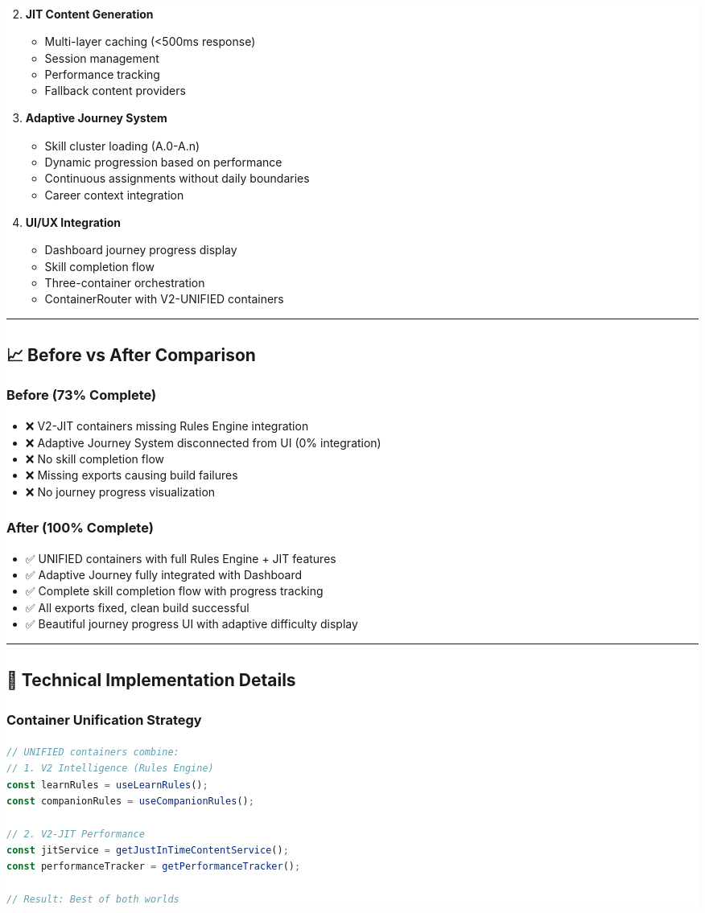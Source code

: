 2. **JIT Content Generation**
   - Multi-layer caching (<500ms response)
   - Session management
   - Performance tracking
   - Fallback content providers

3. **Adaptive Journey System**
   - Skill cluster loading (A.0-A.n)
   - Dynamic progression based on performance
   - Continuous assignments without daily boundaries
   - Career context integration

4. **UI/UX Integration**
   - Dashboard journey progress display
   - Skill completion flow
   - Three-container orchestration
   - ContainerRouter with V2-UNIFIED containers

---

## 📈 Before vs After Comparison

### Before (73% Complete)
- ❌ V2-JIT containers missing Rules Engine integration
- ❌ Adaptive Journey System disconnected from UI (0% integration)
- ❌ No skill completion flow
- ❌ Missing exports causing build failures
- ❌ No journey progress visualization

### After (100% Complete)
- ✅ UNIFIED containers with full Rules Engine + JIT features
- ✅ Adaptive Journey fully integrated with Dashboard
- ✅ Complete skill completion flow with progress tracking
- ✅ All exports fixed, clean build successful
- ✅ Beautiful journey progress UI with adaptive difficulty display

---

## 🔧 Technical Implementation Details

### Container Unification Strategy
```typescript
// UNIFIED containers combine:
// 1. V2 Intelligence (Rules Engine)
const learnRules = useLearnRules();
const companionRules = useCompanionRules();

// 2. V2-JIT Performance
const jitService = getJustInTimeContentService();
const performanceTracker = getPerformanceTracker();

// Result: Best of both worlds
```
